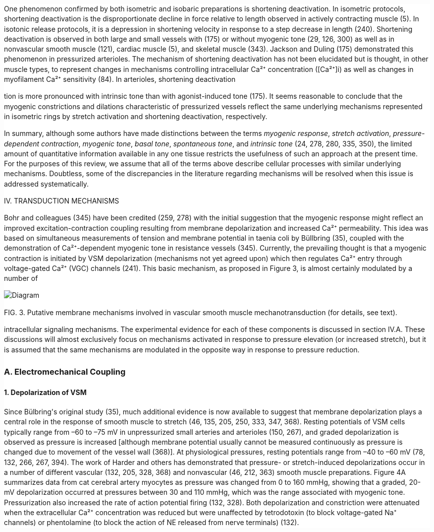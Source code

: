 One phenomenon confirmed by both isometric and isobaric preparations is shortening deactivation. In isometric protocols, shortening deactivation is the disproportionate decline in force relative to length observed in actively contracting muscle (5). In isotonic release protocols, it is a depression in shortening velocity in response to a step decrease in length (240). Shortening deactivation is observed in both large and small vessels with (175) or without myogenic tone (29, 126, 300) as well as in nonvascular smooth muscle (121), cardiac muscle (5), and skeletal muscle (343). Jackson and Duling (175) demonstrated this phenomenon in pressurized arterioles. The mechanism of shortening deactivation has not been elucidated but is thought, in other muscle types, to represent changes in mechanisms controlling intracellular Ca²⁺ concentration ([Ca²⁺]i) as well as changes in myofilament Ca²⁺ sensitivity (84). In arterioles, shortening deactivation

tion is more pronounced with intrinsic tone than with agonist-induced tone (175). It seems reasonable to conclude that the myogenic constrictions and dilations characteristic of pressurized vessels reflect the same underlying mechanisms represented in isometric rings by stretch activation and shortening deactivation, respectively.

In summary, although some authors have made distinctions between the terms *myogenic response*, *stretch activation*, *pressure-dependent contraction*, *myogenic tone*, *basal tone*, *spontaneous tone*, and *intrinsic tone* (24, 278, 280, 335, 350), the limited amount of quantitative information available in any one tissue restricts the usefulness of such an approach at the present time. For the purposes of this review, we assume that all of the terms above describe cellular processes with similar underlying mechanisms. Doubtless, some of the discrepancies in the literature regarding mechanisms will be resolved when this issue is addressed systematically.

IV. TRANSDUCTION MECHANISMS

Bohr and colleagues (345) have been credited (259, 278) with the initial suggestion that the myogenic response might reflect an improved excitation-contraction coupling resulting from membrane depolarization and increased Ca²⁺ permeability. This idea was based on simultaneous measurements of tension and membrane potential in taenia coli by Büllbring (35), coupled with the demonstration of Ca²⁺-dependent myogenic tone in resistance vessels (345). Currently, the prevailing thought is that a myogenic contraction is initiated by VSM depolarization (mechanisms not yet agreed upon) which then regulates Ca²⁺ entry through voltage-gated Ca²⁺ (VGC) channels (241). This basic mechanism, as proposed in Figure 3, is almost certainly modulated by a number of

![Diagram](attachment:diagram.png)

FIG. 3. Putative membrane mechanisms involved in vascular smooth muscle mechanotransduction (for details, see text).

intracellular signaling mechanisms. The experimental evidence for each of these components is discussed in section IV.A. These discussions will almost exclusively focus on mechanisms activated in response to pressure elevation (or increased stretch), but it is assumed that the same mechanisms are modulated in the opposite way in response to pressure reduction.

### A. Electromechanical Coupling

#### 1. Depolarization of VSM

Since Bülbring's original study (35), much additional evidence is now available to suggest that membrane depolarization plays a central role in the response of smooth muscle to stretch (46, 135, 205, 250, 333, 347, 368). Resting potentials of VSM cells typically range from –60 to –75 mV in unpressurized small arteries and arterioles (150, 267), and graded depolarization is observed as pressure is increased [although membrane potential usually cannot be measured continuously as pressure is changed due to movement of the vessel wall (368)]. At physiological pressures, resting potentials range from –40 to –60 mV (78, 132, 266, 267, 394). The work of Harder and others has demonstrated that pressure- or stretch-induced depolarizations occur in a number of different vascular (132, 205, 328, 368) and nonvascular (46, 212, 363) smooth muscle preparations. Figure 4A summarizes data from cat cerebral artery myocytes as pressure was changed from 0 to 160 mmHg, showing that a graded, 20-mV depolarization occurred at pressures between 30 and 110 mmHg, which was the range associated with myogenic tone. Pressurization also increased the rate of action potential firing (132, 328). Both depolarization and constriction were attenuated when the extracellular Ca²⁺ concentration was reduced but were unaffected by tetrodotoxin (to block voltage-gated Na⁺ channels) or phentolamine (to block the action of NE released from nerve terminals) (132).
